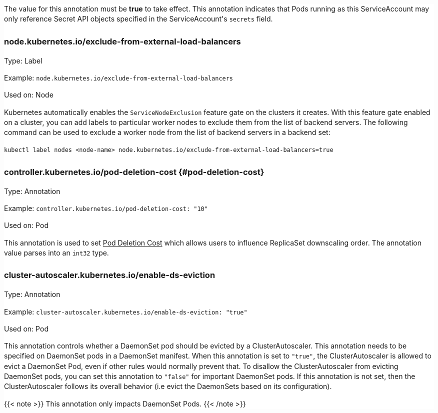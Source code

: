 The value for this annotation must be **true** to take effect.
This annotation indicates that Pods running as this ServiceAccount may only reference
Secret API objects specified in the ServiceAccount's `secrets` field.

### node.kubernetes.io/exclude-from-external-load-balancers

Type: Label

Example: `node.kubernetes.io/exclude-from-external-load-balancers`

Used on: Node

Kubernetes automatically enables the `ServiceNodeExclusion` feature gate on
the clusters it creates. With this feature gate enabled on a cluster,
you can add labels to particular worker nodes to exclude them from the list of backend servers.
The following command can be used to exclude a worker node from the list of backend servers in a
backend set:

```shell
kubectl label nodes <node-name> node.kubernetes.io/exclude-from-external-load-balancers=true
```

### controller.kubernetes.io/pod-deletion-cost {#pod-deletion-cost}

Type: Annotation

Example: `controller.kubernetes.io/pod-deletion-cost: "10"`

Used on: Pod

This annotation is used to set [Pod Deletion Cost](/docs/concepts/workloads/controllers/replicaset/#pod-deletion-cost)
which allows users to influence ReplicaSet downscaling order.
The annotation value parses into an `int32` type.

### cluster-autoscaler.kubernetes.io/enable-ds-eviction

Type: Annotation

Example: `cluster-autoscaler.kubernetes.io/enable-ds-eviction: "true"`

Used on: Pod

This annotation controls whether a DaemonSet pod should be evicted by a ClusterAutoscaler.
This annotation needs to be specified on DaemonSet pods in a DaemonSet manifest.
When this annotation is set to `"true"`, the ClusterAutoscaler is allowed to evict
a DaemonSet Pod, even if other rules would normally prevent that.
To disallow the ClusterAutoscaler from evicting DaemonSet pods,
you can set this annotation to `"false"` for important DaemonSet pods.
If this annotation is not set, then the ClusterAutoscaler follows its overall behavior
(i.e evict the DaemonSets based on its configuration).

{{< note >}}
This annotation only impacts DaemonSet Pods.
{{< /note >}}
